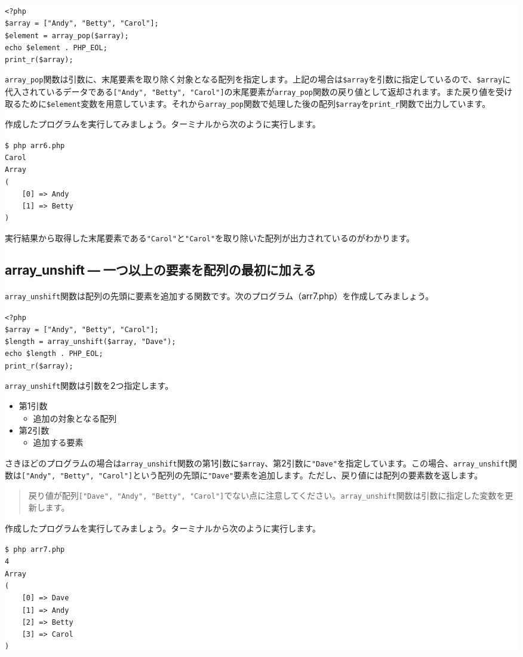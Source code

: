 ```
<?php
$array = ["Andy", "Betty", "Carol"];
$element = array_pop($array);
echo $element . PHP_EOL;
print_r($array);
```

`array_pop`関数は引数に、末尾要素を取り除く対象となる配列を指定します。上記の場合は`$array`を引数に指定しているので、`$array`に代入されているデータである`["Andy", "Betty", "Carol"]`の末尾要素が`array_pop`関数の戻り値として返却されます。また戻り値を受け取るために`$element`変数を用意しています。それから`array_pop`関数で処理した後の配列`$array`を`print_r`関数で出力しています。

作成したプログラムを実行してみましょう。ターミナルから次のように実行します。

```
$ php arr6.php
Carol
Array
(
    [0] => Andy
    [1] => Betty
)
```

実行結果から取得した末尾要素である`"Carol"`と`"Carol"`を取り除いた配列が出力されているのがわかります。

## array_unshift — 一つ以上の要素を配列の最初に加える

`array_unshift`関数は配列の先頭に要素を追加する関数です。次のプログラム（arr7.php）を作成してみましょう。

```
<?php
$array = ["Andy", "Betty", "Carol"];
$length = array_unshift($array, "Dave");
echo $length . PHP_EOL;
print_r($array);
```

`array_unshift`関数は引数を2つ指定します。

+ 第1引数
  + 追加の対象となる配列
+ 第2引数
  + 追加する要素

さきほどのプログラムの場合は`array_unshift`関数の第1引数に`$array`、第2引数に`"Dave"`を指定しています。この場合、`array_unshift`関数は`["Andy", "Betty", "Carol"]`という配列の先頭に`"Dave"`要素を追加します。ただし、戻り値には配列の要素数を返します。

> 戻り値が配列`["Dave", "Andy", "Betty", "Carol"]`でない点に注意してください。`array_unshift`関数は引数に指定した変数を更新します。

作成したプログラムを実行してみましょう。ターミナルから次のように実行します。

```
$ php arr7.php
4
Array
(
    [0] => Dave
    [1] => Andy
    [2] => Betty
    [3] => Carol
)
```
